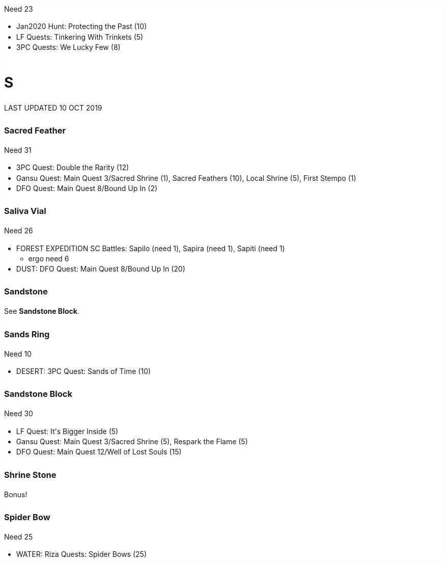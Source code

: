 Need 23

- Jan2020 Hunt: Protecting the Past (10)
- LF Quests: Tinkering With Trinkets (5)
- 3PC Quests: We Lucky Few (8)

# S

LAST UPDATED 10 OCT 2019

### Sacred Feather

Need 31

- 3PC Quest: Double the Rarity (12)
- Gansu Quest: Main Quest 3/Sacred Shrine (1), Sacred Feathers (10), Local Shrine (5), First Stempo (1)
- DFO Quest: Main Quest 8/Bound Up In (2)

### Saliva Vial

Need 26

- FOREST EXPEDITION SC Battles: Sapilo (need 1), Sapira (need 1), Sapiti (need 1)
  - ergo need 6
- DUST: DFO Quest: Main Quest 8/Bound Up In (20)

### Sandstone

See **Sandstone Block**.

### Sands Ring

Need 10

- DESERT: 3PC Quest: Sands of Time (10)

### Sandstone Block

Need 30

- LF Quest: It's Bigger Inside (5)
- Gansu Quest: Main Quest 3/Sacred Shrine (5), Respark the Flame (5)
- DFO Quest: Main Quest 12/Well of Lost Souls (15)

### Shrine Stone

Bonus!

### Spider Bow

Need 25

- WATER: Riza Quests: Spider Bows (25)
